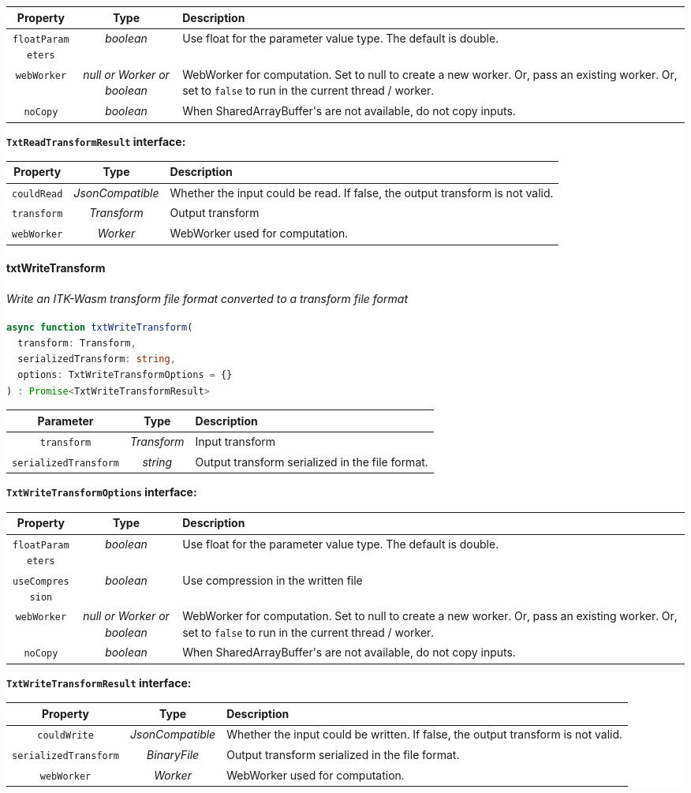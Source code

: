 |      Property     |             Type            | Description                                                                                                                                           |
| :---------------: | :-------------------------: | :---------------------------------------------------------------------------------------------------------------------------------------------------- |
| `floatParameters` |          *boolean*          | Use float for the parameter value type. The default is double.                                                                                        |
|    `webWorker`    | *null or Worker or boolean* | WebWorker for computation. Set to null to create a new worker. Or, pass an existing worker. Or, set to `false` to run in the current thread / worker. |
|      `noCopy`     |          *boolean*          | When SharedArrayBuffer's are not available, do not copy inputs.                                                                                       |

**`TxtReadTransformResult` interface:**

|   Property  |       Type       | Description                                                                   |
| :---------: | :--------------: | :---------------------------------------------------------------------------- |
| `couldRead` | *JsonCompatible* | Whether the input could be read. If false, the output transform is not valid. |
| `transform` |    *Transform*   | Output transform                                                              |
| `webWorker` |     *Worker*     | WebWorker used for computation.                                               |

#### txtWriteTransform

*Write an ITK-Wasm transform file format converted to a transform file format*

```ts
async function txtWriteTransform(
  transform: Transform,
  serializedTransform: string,
  options: TxtWriteTransformOptions = {}
) : Promise<TxtWriteTransformResult>
```

|       Parameter       |     Type    | Description                                     |
| :-------------------: | :---------: | :---------------------------------------------- |
|      `transform`      | *Transform* | Input transform                                 |
| `serializedTransform` |   *string*  | Output transform serialized in the file format. |

**`TxtWriteTransformOptions` interface:**

|      Property     |             Type            | Description                                                                                                                                           |
| :---------------: | :-------------------------: | :---------------------------------------------------------------------------------------------------------------------------------------------------- |
| `floatParameters` |          *boolean*          | Use float for the parameter value type. The default is double.                                                                                        |
|  `useCompression` |          *boolean*          | Use compression in the written file                                                                                                                   |
|    `webWorker`    | *null or Worker or boolean* | WebWorker for computation. Set to null to create a new worker. Or, pass an existing worker. Or, set to `false` to run in the current thread / worker. |
|      `noCopy`     |          *boolean*          | When SharedArrayBuffer's are not available, do not copy inputs.                                                                                       |

**`TxtWriteTransformResult` interface:**

|        Property       |       Type       | Description                                                                      |
| :-------------------: | :--------------: | :------------------------------------------------------------------------------- |
|      `couldWrite`     | *JsonCompatible* | Whether the input could be written. If false, the output transform is not valid. |
| `serializedTransform` |   *BinaryFile*   | Output transform serialized in the file format.                                  |
|      `webWorker`      |     *Worker*     | WebWorker used for computation.                                                  |
